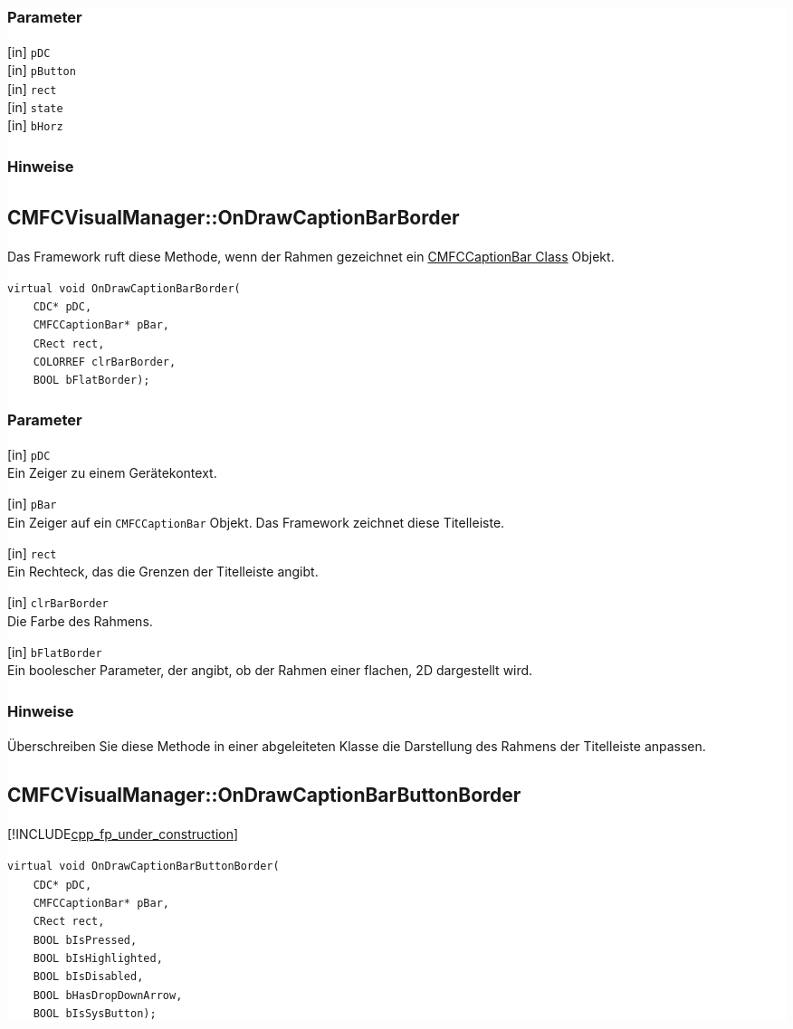 ### <a name="parameters"></a>Parameter  
 [in] `pDC`  
 [in] `pButton`  
 [in] `rect`  
 [in] `state`  
 [in] `bHorz`  
  
### <a name="remarks"></a>Hinweise  
  
##  <a name="a-nameondrawcaptionbarbordera--cmfcvisualmanagerondrawcaptionbarborder"></a><a name="ondrawcaptionbarborder"></a>CMFCVisualManager::OnDrawCaptionBarBorder  
 Das Framework ruft diese Methode, wenn der Rahmen gezeichnet ein [CMFCCaptionBar Class](../../mfc/reference/cmfccaptionbar-class.md) Objekt.  
  
```  
virtual void OnDrawCaptionBarBorder(
    CDC* pDC,  
    CMFCCaptionBar* pBar,  
    CRect rect,  
    COLORREF clrBarBorder,  
    BOOL bFlatBorder);
```  
  
### <a name="parameters"></a>Parameter  
 [in] `pDC`  
 Ein Zeiger zu einem Gerätekontext.  
  
 [in] `pBar`  
 Ein Zeiger auf ein `CMFCCaptionBar` Objekt. Das Framework zeichnet diese Titelleiste.  
  
 [in] `rect`  
 Ein Rechteck, das die Grenzen der Titelleiste angibt.  
  
 [in] `clrBarBorder`  
 Die Farbe des Rahmens.  
  
 [in] `bFlatBorder`  
 Ein boolescher Parameter, der angibt, ob der Rahmen einer flachen, 2D dargestellt wird.  
  
### <a name="remarks"></a>Hinweise  
 Überschreiben Sie diese Methode in einer abgeleiteten Klasse die Darstellung des Rahmens der Titelleiste anpassen.  
  
##  <a name="a-nameondrawcaptionbarbuttonbordera--cmfcvisualmanagerondrawcaptionbarbuttonborder"></a><a name="ondrawcaptionbarbuttonborder"></a>CMFCVisualManager::OnDrawCaptionBarButtonBorder  
 [!INCLUDE[cpp_fp_under_construction](../../mfc/reference/includes/cpp_fp_under_construction_md.md)]  
  
```  
virtual void OnDrawCaptionBarButtonBorder(
    CDC* pDC,  
    CMFCCaptionBar* pBar,  
    CRect rect,  
    BOOL bIsPressed,  
    BOOL bIsHighlighted,  
    BOOL bIsDisabled,  
    BOOL bHasDropDownArrow,  
    BOOL bIsSysButton);
```  
  